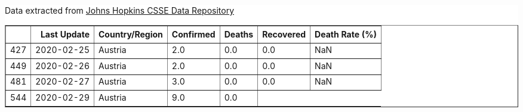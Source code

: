 

<p>Data extracted from <a href="https://github.com/CSSEGISandData/COVID-19">Johns Hopkins CSSE Data Repository</a></p>



<div>
<style scoped>
    .dataframe tbody tr th:only-of-type {
        vertical-align: middle;
    }

    .dataframe tbody tr th {
        vertical-align: top;
    }

    .dataframe thead th {
        text-align: right;
    }
</style>
<table border="1" class="dataframe">
  <thead>
    <tr style="text-align: right;">
      <th></th>
      <th>Last Update</th>
      <th>Country/Region</th>
      <th>Confirmed</th>
      <th>Deaths</th>
      <th>Recovered</th>
      <th>Death Rate (%)</th>
    </tr>
  </thead>
  <tbody>
    <tr>
      <td>427</td>
      <td>2020-02-25</td>
      <td>Austria</td>
      <td>2.0</td>
      <td>0.0</td>
      <td>0.0</td>
      <td>NaN</td>
    </tr>
    <tr>
      <td>449</td>
      <td>2020-02-26</td>
      <td>Austria</td>
      <td>2.0</td>
      <td>0.0</td>
      <td>0.0</td>
      <td>NaN</td>
    </tr>
    <tr>
      <td>481</td>
      <td>2020-02-27</td>
      <td>Austria</td>
      <td>3.0</td>
      <td>0.0</td>
      <td>0.0</td>
      <td>NaN</td>
    </tr>
    <tr>
      <td>544</td>
      <td>2020-02-29</td>
      <td>Austria</td>
      <td>9.0</td>
      <td>0.0</td>